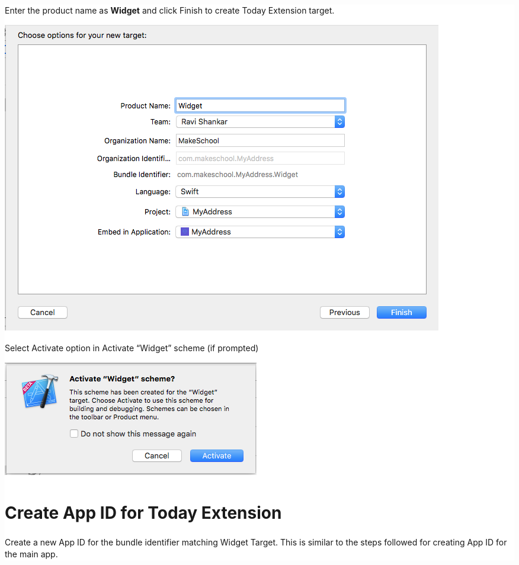 Enter the product name as **Widget** and click Finish to create Today Extension target.

![Image Asset](assets/widget.png "Widget")

Select Activate option in Activate “Widget” scheme (if prompted)

![Image Asset](assets/activatewidgetscheme.png "Activate Widget Scheme")

# Create App ID for Today Extension

Create a new App ID for the bundle identifier matching Widget Target. This is similar to the steps followed for creating App ID for the main app.
